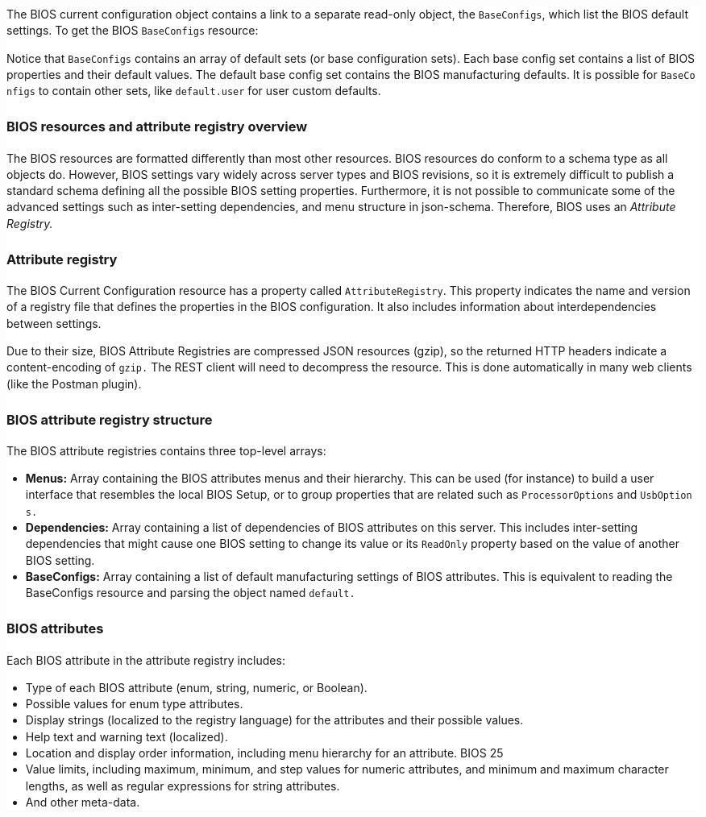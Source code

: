 The BIOS current configuration object contains a link to a separate read-only object, the `BaseConfigs`, which list the BIOS default settings. To get the BIOS `BaseConfigs` resource:

Notice that `BaseConfigs` contains an array of default sets (or base configuration sets). Each base config set contains a list of BIOS properties and their default values. The default base config set contains the BIOS manufacturing defaults. It is possible for `BaseConfigs` to contain other sets, like `default.user` for user custom defaults.

### BIOS resources and attribute registry overview
The BIOS resources are formatted differently than most other resources. BIOS resources do conform to a schema type as all objects do. However, BIOS settings vary widely across server types and BIOS revisions, so it is  extremely difficult to publish a standard schema defining all the possible BIOS setting properties. Furthermore, it is not possible to communicate some of the advanced settings such as inter-setting dependencies, and menu structure in json-schema. Therefore, BIOS uses an *Attribute Registry.*

### Attribute registry
The BIOS Current Configuration resource has a property called `AttributeRegistry`. This property indicates the name and version of a registry file that defines the properties in the BIOS configuration.  It also includes information about interdependencies between settings.

Due to their size, BIOS Attribute Registries are compressed JSON resources (gzip), so the returned HTTP headers indicate a content-encoding of `gzip.` The REST client will need to decompress the resource. This is done automatically in many web clients (like the Postman
plugin).

### BIOS attribute registry structure
The BIOS attribute registries contains three top-level arrays:

- **Menus:** Array containing the BIOS attributes menus and their hierarchy. This can be used
(for instance) to build a user interface that resembles the local BIOS Setup, or to group
properties that are related such as `ProcessorOptions` and `UsbOptions.`
- **Dependencies:** Array containing a list of dependencies of BIOS attributes on this server.
This includes inter-setting dependencies that might cause one BIOS setting to change its
value or its `ReadOnly` property based on the value of another BIOS setting.
- **BaseConfigs:** Array containing a list of default manufacturing settings of BIOS attributes.
This is equivalent to reading the BaseConfigs resource and parsing the object named
`default.`

### BIOS attributes
Each BIOS attribute in the attribute registry includes:

- Type of each BIOS attribute (enum, string, numeric, or Boolean).
- Possible values for enum type attributes.
- Display strings (localized to the registry language) for the attributes and their possible values.
- Help text and warning text (localized).
- Location and display order information, including menu hierarchy for an attribute.
BIOS 25
- Value limits, including maximum, minimum, and step values for numeric attributes, and
minimum and maximum character lengths, as well as regular expressions for string attributes.
- And other meta-data.
